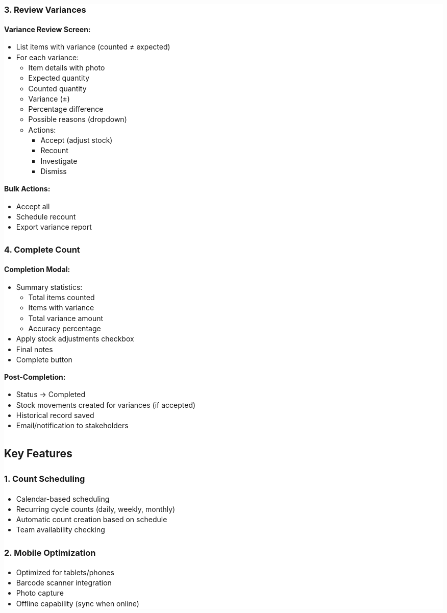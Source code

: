 ### 3. Review Variances

**Variance Review Screen:**

- List items with variance (counted ≠ expected)
- For each variance:
  - Item details with photo
  - Expected quantity
  - Counted quantity
  - Variance (±)
  - Percentage difference
  - Possible reasons (dropdown)
  - Actions:
    - Accept (adjust stock)
    - Recount
    - Investigate
    - Dismiss

**Bulk Actions:**
- Accept all
- Schedule recount
- Export variance report

### 4. Complete Count

**Completion Modal:**
- Summary statistics:
  - Total items counted
  - Items with variance
  - Total variance amount
  - Accuracy percentage
- Apply stock adjustments checkbox
- Final notes
- Complete button

**Post-Completion:**
- Status → Completed
- Stock movements created for variances (if accepted)
- Historical record saved
- Email/notification to stakeholders

## Key Features

### 1. Count Scheduling
- Calendar-based scheduling
- Recurring cycle counts (daily, weekly, monthly)
- Automatic count creation based on schedule
- Team availability checking

### 2. Mobile Optimization
- Optimized for tablets/phones
- Barcode scanner integration
- Photo capture
- Offline capability (sync when online)
